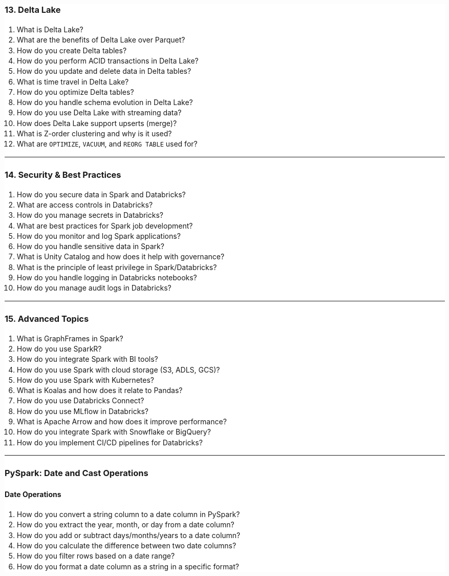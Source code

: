
### **13. Delta Lake**

1. What is Delta Lake?
2. What are the benefits of Delta Lake over Parquet?
3. How do you create Delta tables?
4. How do you perform ACID transactions in Delta Lake?
5. How do you update and delete data in Delta tables?
6. What is time travel in Delta Lake?
7. How do you optimize Delta tables?
8. How do you handle schema evolution in Delta Lake?
9. How do you use Delta Lake with streaming data?
10. How does Delta Lake support upserts (merge)?
11. What is Z-order clustering and why is it used?
12. What are `OPTIMIZE`, `VACUUM`, and `REORG TABLE` used for?

---

### **14. Security & Best Practices**

1. How do you secure data in Spark and Databricks?
2. What are access controls in Databricks?
3. How do you manage secrets in Databricks?
4. What are best practices for Spark job development?
5. How do you monitor and log Spark applications?
6. How do you handle sensitive data in Spark?
7. What is Unity Catalog and how does it help with governance?
8. What is the principle of least privilege in Spark/Databricks?
9. How do you handle logging in Databricks notebooks?
10. How do you manage audit logs in Databricks?

---

### **15. Advanced Topics**

1. What is GraphFrames in Spark?
2. How do you use SparkR?
3. How do you integrate Spark with BI tools?
4. How do you use Spark with cloud storage (S3, ADLS, GCS)?
5. How do you use Spark with Kubernetes?
6. What is Koalas and how does it relate to Pandas?
7. How do you use Databricks Connect?
8. How do you use MLflow in Databricks?
9. What is Apache Arrow and how does it improve performance?
10. How do you integrate Spark with Snowflake or BigQuery?
11. How do you implement CI/CD pipelines for Databricks?

---

### **PySpark: Date and Cast Operations**

#### **Date Operations**
1. How do you convert a string column to a date column in PySpark?
2. How do you extract the year, month, or day from a date column?
3. How do you add or subtract days/months/years to a date column?
4. How do you calculate the difference between two date columns?
5. How do you filter rows based on a date range?
6. How do you format a date column as a string in a specific format?
